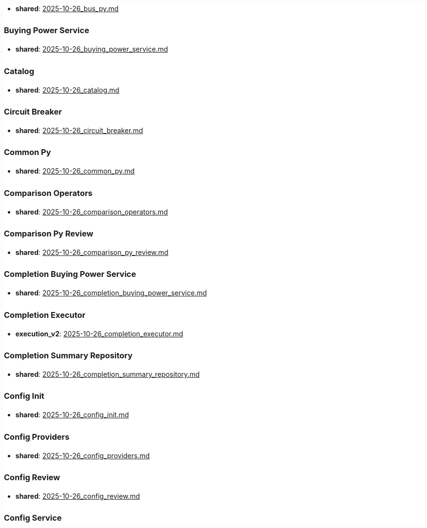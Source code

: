 - **shared**: [2025-10-26_bus_py.md](shared/2025-10-26_bus_py.md)

### Buying Power Service

- **shared**: [2025-10-26_buying_power_service.md](shared/2025-10-26_buying_power_service.md)

### Catalog

- **shared**: [2025-10-26_catalog.md](shared/2025-10-26_catalog.md)

### Circuit Breaker

- **shared**: [2025-10-26_circuit_breaker.md](shared/2025-10-26_circuit_breaker.md)

### Common Py

- **shared**: [2025-10-26_common_py.md](shared/2025-10-26_common_py.md)

### Comparison Operators

- **shared**: [2025-10-26_comparison_operators.md](shared/2025-10-26_comparison_operators.md)

### Comparison Py Review

- **shared**: [2025-10-26_comparison_py_review.md](shared/2025-10-26_comparison_py_review.md)

### Completion Buying Power Service

- **shared**: [2025-10-26_completion_buying_power_service.md](shared/2025-10-26_completion_buying_power_service.md)

### Completion Executor

- **execution_v2**: [2025-10-26_completion_executor.md](execution_v2/2025-10-26_completion_executor.md)

### Completion Summary Repository

- **shared**: [2025-10-26_completion_summary_repository.md](shared/2025-10-26_completion_summary_repository.md)

### Config Init

- **shared**: [2025-10-26_config_init.md](shared/2025-10-26_config_init.md)

### Config Providers

- **shared**: [2025-10-26_config_providers.md](shared/2025-10-26_config_providers.md)

### Config Review

- **shared**: [2025-10-26_config_review.md](shared/2025-10-26_config_review.md)

### Config Service
